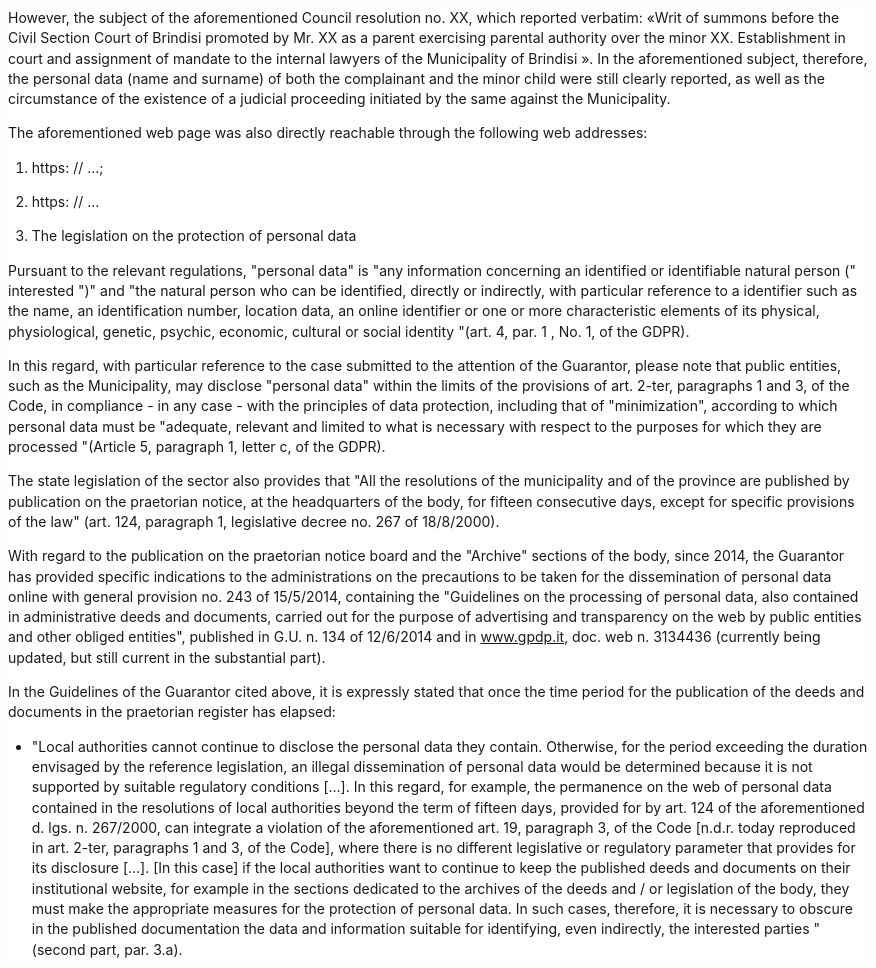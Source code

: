 However, the subject of the aforementioned Council resolution no. XX, which reported verbatim: «Writ of summons before the Civil Section Court of Brindisi promoted by Mr. XX as a parent exercising parental authority over the minor XX. Establishment in court and assignment of mandate to the internal lawyers of the Municipality of Brindisi ». In the aforementioned subject, therefore, the personal data (name and surname) of both the complainant and the minor child were still clearly reported, as well as the circumstance of the existence of a judicial proceeding initiated by the same against the Municipality.

The aforementioned web page was also directly reachable through the following web addresses:

1. https: // ...;

2. https: // ...

2. The legislation on the protection of personal data

Pursuant to the relevant regulations, "personal data" is "any information concerning an identified or identifiable natural person (" interested ")" and "the natural person who can be identified, directly or indirectly, with particular reference to a identifier such as the name, an identification number, location data, an online identifier or one or more characteristic elements of its physical, physiological, genetic, psychic, economic, cultural or social identity "(art. 4, par. 1 , No. 1, of the GDPR).

In this regard, with particular reference to the case submitted to the attention of the Guarantor, please note that public entities, such as the Municipality, may disclose "personal data" within the limits of the provisions of art. 2-ter, paragraphs 1 and 3, of the Code, in compliance - in any case - with the principles of data protection, including that of "minimization", according to which personal data must be "adequate, relevant and limited to what is necessary with respect to the purposes for which they are processed "(Article 5, paragraph 1, letter c, of the GDPR).

The state legislation of the sector also provides that "All the resolutions of the municipality and of the province are published by publication on the praetorian notice, at the headquarters of the body, for fifteen consecutive days, except for specific provisions of the law" (art. 124, paragraph 1, legislative decree no. 267 of 18/8/2000).

With regard to the publication on the praetorian notice board and the "Archive" sections of the body, since 2014, the Guarantor has provided specific indications to the administrations on the precautions to be taken for the dissemination of personal data online with general provision no. 243 of 15/5/2014, containing the "Guidelines on the processing of personal data, also contained in administrative deeds and documents, carried out for the purpose of advertising and transparency on the web by public entities and other obliged entities", published in G.U. n. 134 of 12/6/2014 and in www.gpdp.it, doc. web n. 3134436 (currently being updated, but still current in the substantial part).

In the Guidelines of the Guarantor cited above, it is expressly stated that once the time period for the publication of the deeds and documents in the praetorian register has elapsed:

- "Local authorities cannot continue to disclose the personal data they contain. Otherwise, for the period exceeding the duration envisaged by the reference legislation, an illegal dissemination of personal data would be determined because it is not supported by suitable regulatory conditions \[…\]. In this regard, for example, the permanence on the web of personal data contained in the resolutions of local authorities beyond the term of fifteen days, provided for by art. 124 of the aforementioned d. lgs. n. 267/2000, can integrate a violation of the aforementioned art. 19, paragraph 3, of the Code \[n.d.r. today reproduced in art. 2-ter, paragraphs 1 and 3, of the Code\], where there is no different legislative or regulatory parameter that provides for its disclosure \[…\]. \[In this case\] if the local authorities want to continue to keep the published deeds and documents on their institutional website, for example in the sections dedicated to the archives of the deeds and / or legislation of the body, they must make the appropriate measures for the protection of personal data. In such cases, therefore, it is necessary to obscure in the published documentation the data and information suitable for identifying, even indirectly, the interested parties "(second part, par. 3.a).
